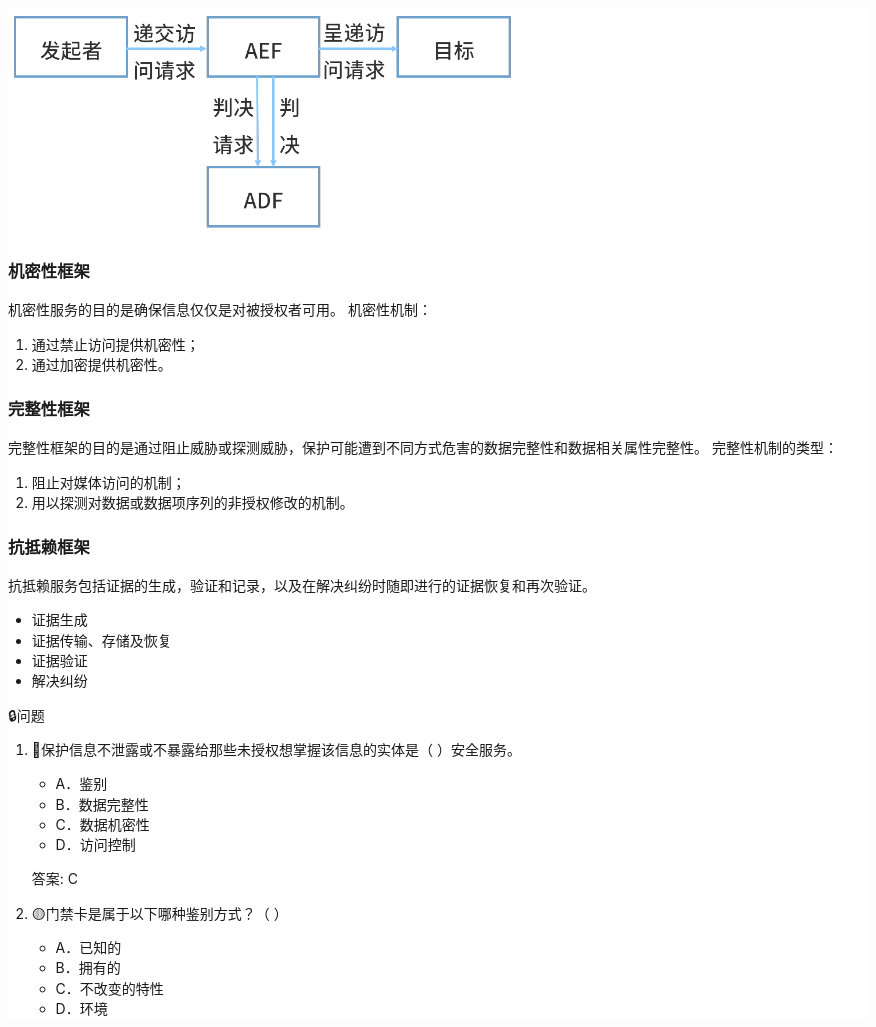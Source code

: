
![alt text](安全架构设计理论与实践/4.png)


### 机密性框架

机密性服务的目的是确保信息仅仅是对被授权者可用。
机密性机制：

1. 通过禁止访问提供机密性；
2. 通过加密提供机密性。

### 完整性框架

完整性框架的目的是通过阻止威胁或探测威胁，保护可能遭到不同方式危害的数据完整性和数据相关属性完整性。
完整性机制的类型：

1. 阻止对媒体访问的机制；
2. 用以探测对数据或数据项序列的非授权修改的机制。 

### 抗抵赖框架

抗抵赖服务包括证据的生成，验证和记录，以及在解决纠纷时随即进行的证据恢复和再次验证。 

- 证据生成
- 证据传输、存储及恢复
- 证据验证
- 解决纠纷 


🔒问题

1. 🔴保护信息不泄露或不暴露给那些未授权想掌握该信息的实体是（  ）安全服务。

    - A．鉴别
    - B．数据完整性
    - C．数据机密性
    - D．访问控制 

    答案: C

2. 🟡门禁卡是属于以下哪种鉴别方式？（  ）

    - A．已知的
    - B．拥有的
    - C．不改变的特性
    - D．环境 
